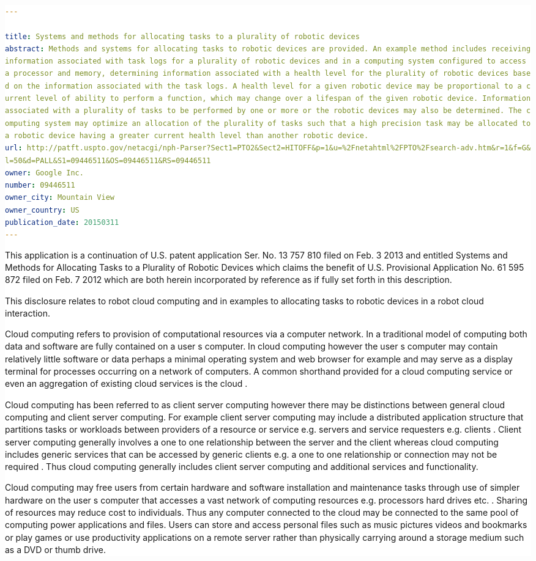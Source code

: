 ```yaml
---

title: Systems and methods for allocating tasks to a plurality of robotic devices
abstract: Methods and systems for allocating tasks to robotic devices are provided. An example method includes receiving information associated with task logs for a plurality of robotic devices and in a computing system configured to access a processor and memory, determining information associated with a health level for the plurality of robotic devices based on the information associated with the task logs. A health level for a given robotic device may be proportional to a current level of ability to perform a function, which may change over a lifespan of the given robotic device. Information associated with a plurality of tasks to be performed by one or more or the robotic devices may also be determined. The computing system may optimize an allocation of the plurality of tasks such that a high precision task may be allocated to a robotic device having a greater current health level than another robotic device.
url: http://patft.uspto.gov/netacgi/nph-Parser?Sect1=PTO2&Sect2=HITOFF&p=1&u=%2Fnetahtml%2FPTO%2Fsearch-adv.htm&r=1&f=G&l=50&d=PALL&S1=09446511&OS=09446511&RS=09446511
owner: Google Inc.
number: 09446511
owner_city: Mountain View
owner_country: US
publication_date: 20150311
---
```

This application is a continuation of U.S. patent application Ser. No. 13 757 810 filed on Feb. 3 2013 and entitled Systems and Methods for Allocating Tasks to a Plurality of Robotic Devices which claims the benefit of U.S. Provisional Application No. 61 595 872 filed on Feb. 7 2012 which are both herein incorporated by reference as if fully set forth in this description.

This disclosure relates to robot cloud computing and in examples to allocating tasks to robotic devices in a robot cloud interaction.

Cloud computing refers to provision of computational resources via a computer network. In a traditional model of computing both data and software are fully contained on a user s computer. In cloud computing however the user s computer may contain relatively little software or data perhaps a minimal operating system and web browser for example and may serve as a display terminal for processes occurring on a network of computers. A common shorthand provided for a cloud computing service or even an aggregation of existing cloud services is the cloud .

Cloud computing has been referred to as client server computing however there may be distinctions between general cloud computing and client server computing. For example client server computing may include a distributed application structure that partitions tasks or workloads between providers of a resource or service e.g. servers and service requesters e.g. clients . Client server computing generally involves a one to one relationship between the server and the client whereas cloud computing includes generic services that can be accessed by generic clients e.g. a one to one relationship or connection may not be required . Thus cloud computing generally includes client server computing and additional services and functionality.

Cloud computing may free users from certain hardware and software installation and maintenance tasks through use of simpler hardware on the user s computer that accesses a vast network of computing resources e.g. processors hard drives etc. . Sharing of resources may reduce cost to individuals. Thus any computer connected to the cloud may be connected to the same pool of computing power applications and files. Users can store and access personal files such as music pictures videos and bookmarks or play games or use productivity applications on a remote server rather than physically carrying around a storage medium such as a DVD or thumb drive.
